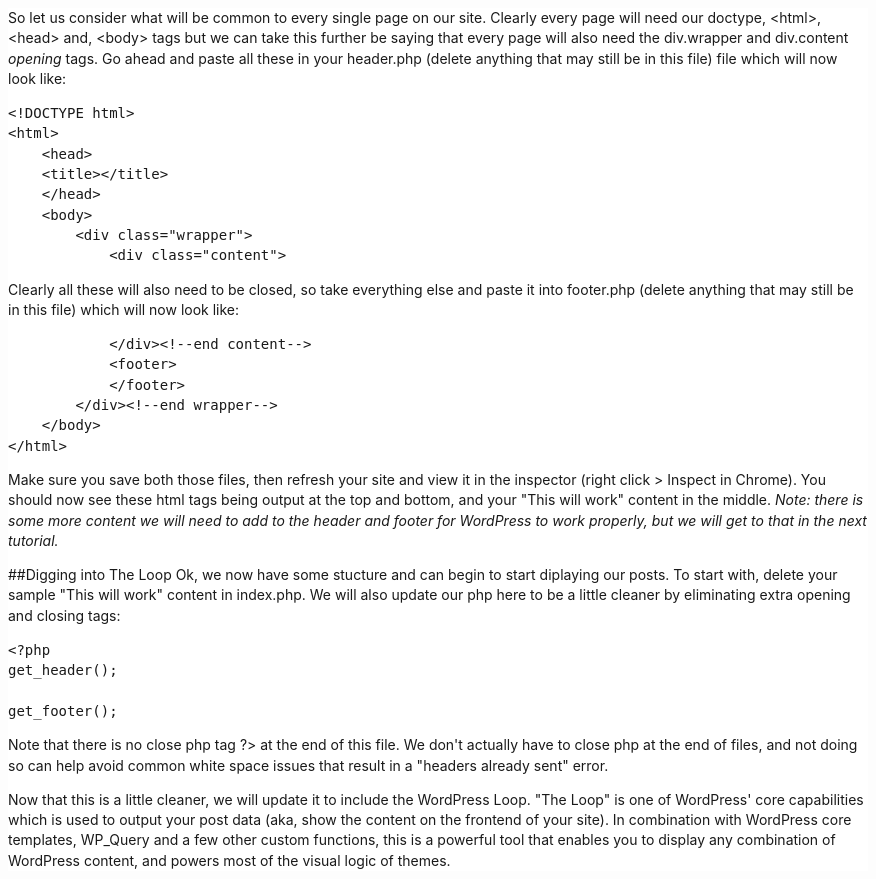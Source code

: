 So let us consider what will be common to every single page on our site.  Clearly every page will need our doctype, <span class="lang:default decode:true crayon-inline ">&lt;html&gt;</span>, <span class="lang:default decode:true crayon-inline ">&lt;head&gt;</span> and, <span class="lang:default decode:true crayon-inline ">&lt;body&gt;</span> tags but we can take this further be saying that every page will also need the <span class="lang:default decode:true crayon-inline ">div.wrapper</span> and <span class="lang:default decode:true crayon-inline ">div.content</span> _opening_ tags. Go ahead and paste all these in your <span class="lang:default decode:true crayon-inline ">header.php</span> (delete anything that may still be in this file) file which will now look like:

<pre class="lang:default decode:true ">&lt;!DOCTYPE html&gt;
&lt;html&gt;
	&lt;head&gt;
	&lt;title&gt;&lt;/title&gt;
	&lt;/head&gt;
	&lt;body&gt;
		&lt;div class="wrapper"&gt;
			&lt;div class="content"&gt;</pre>

Clearly all these will also need to be closed, so take everything else and paste it into <span class="lang:default decode:true crayon-inline ">footer.php</span> (delete anything that may still be in this file) which will now look like:

 <pre class="lang:default decode:true ">
			&lt;/div&gt;&lt;!--end content--&gt;
			&lt;footer&gt;
			&lt;/footer&gt;
		&lt;/div&gt;&lt;!--end wrapper--&gt;
	&lt;/body&gt;
&lt;/html&gt;</pre>
Make sure you save both those files, then refresh your site and view it in the inspector (right click &gt; Inspect in Chrome).  You should now see these html tags being output at the top and bottom, and your "This will work" content in the middle. *Note: there is some more content we will need to add to the header and footer for WordPress to work properly, but we will get to that in the next tutorial.*

##Digging into The Loop
Ok, we now have some stucture and can begin to start diplaying our posts.  To start with, delete your sample "This will work" content in <span class="lang:default decode:true crayon-inline ">index.php</span>.  We will also update our php here to be a little cleaner by eliminating extra opening and closing tags:

<pre class="lang:default decode:true ">&lt;?php
get_header();

get_footer();
</pre>
Note that there is no close php tag <span class="lang:default decode:true crayon-inline ">?&gt;</span> at the end of this file.  We don't actually have to close php at the end of files, and not doing so can help avoid common white space issues that result in a "headers already sent" error.

Now that this is a little cleaner, we will update it to include the WordPress Loop. "The Loop" is one of WordPress' core capabilities which is used to output your post data (aka, show the content on the frontend of your site). In combination with WordPress core templates, <span class="lang:default decode:true crayon-inline ">WP_Query</span> and a few other custom functions, this is a powerful tool that enables you to display any combination of WordPress content, and powers most of the visual logic of themes.
